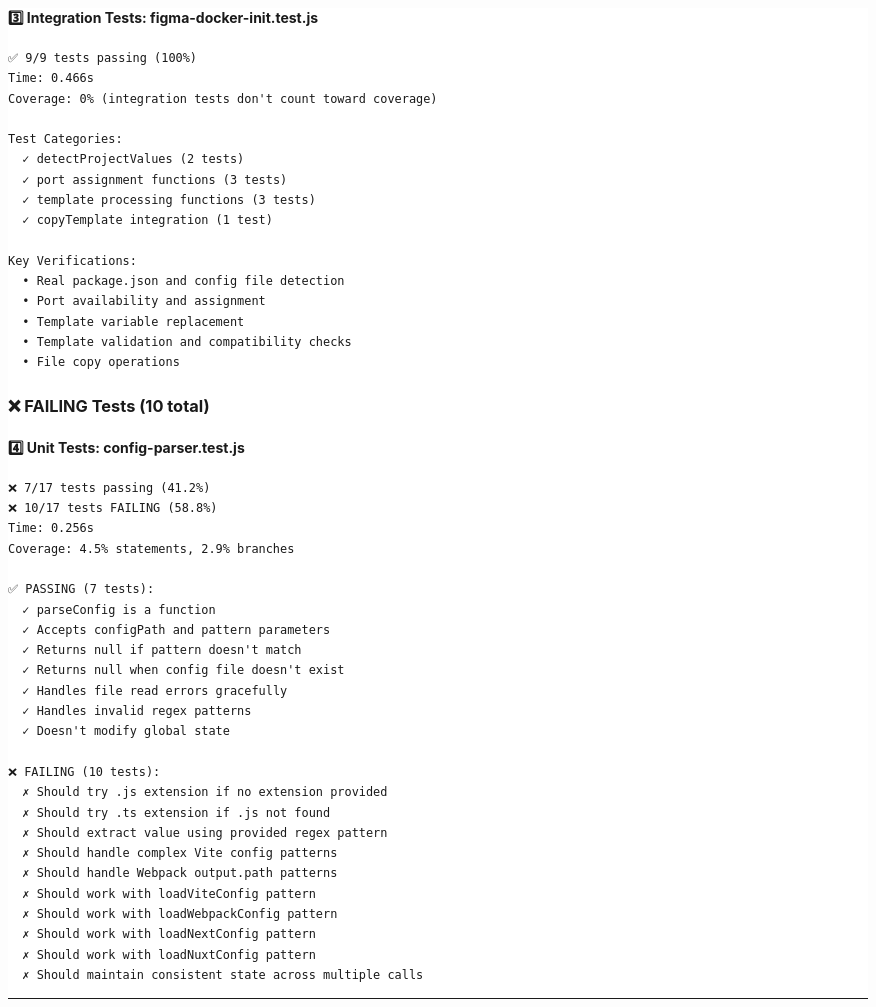 #### 3️⃣ Integration Tests: figma-docker-init.test.js
```
✅ 9/9 tests passing (100%)
Time: 0.466s
Coverage: 0% (integration tests don't count toward coverage)

Test Categories:
  ✓ detectProjectValues (2 tests)
  ✓ port assignment functions (3 tests)
  ✓ template processing functions (3 tests)
  ✓ copyTemplate integration (1 test)

Key Verifications:
  • Real package.json and config file detection
  • Port availability and assignment
  • Template variable replacement
  • Template validation and compatibility checks
  • File copy operations
```

### ❌ FAILING Tests (10 total)

#### 4️⃣ Unit Tests: config-parser.test.js
```
❌ 7/17 tests passing (41.2%)
❌ 10/17 tests FAILING (58.8%)
Time: 0.256s
Coverage: 4.5% statements, 2.9% branches

✅ PASSING (7 tests):
  ✓ parseConfig is a function
  ✓ Accepts configPath and pattern parameters
  ✓ Returns null if pattern doesn't match
  ✓ Returns null when config file doesn't exist
  ✓ Handles file read errors gracefully
  ✓ Handles invalid regex patterns
  ✓ Doesn't modify global state

❌ FAILING (10 tests):
  ✗ Should try .js extension if no extension provided
  ✗ Should try .ts extension if .js not found
  ✗ Should extract value using provided regex pattern
  ✗ Should handle complex Vite config patterns
  ✗ Should handle Webpack output.path patterns
  ✗ Should work with loadViteConfig pattern
  ✗ Should work with loadWebpackConfig pattern
  ✗ Should work with loadNextConfig pattern
  ✗ Should work with loadNuxtConfig pattern
  ✗ Should maintain consistent state across multiple calls
```

---
